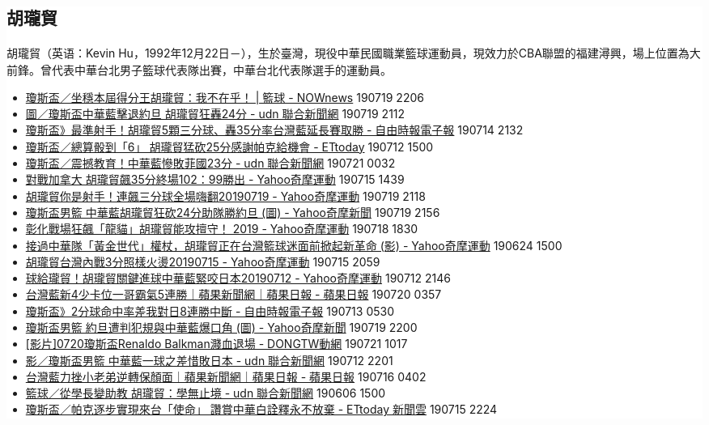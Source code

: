 ## 胡瓏貿

胡瓏貿（英语：Kevin Hu，1992年12月22日－），生於臺灣，現役中華民國職業籃球運動員，現效力於CBA聯盟的福建潯興，場上位置為大前鋒。曾代表中華台北男子籃球代表隊出賽，中華台北代表隊選手的運動員。
- [瓊斯盃／坐穩本屆得分王胡瓏貿：我不在乎！ | 籃球 - NOWnews](https://www.nownews.com/news/20190719/3511257/ "瓊斯盃／坐穩本屆得分王胡瓏貿：我不在乎！ | 籃球 - NOWnews") 190719 2206
- [圖／瓊斯盃中華藍擊退約旦 胡瓏貿狂轟24分 - udn 聯合新聞網](https://udn.com/news/story/7003/3940227 "圖／瓊斯盃中華藍擊退約旦 胡瓏貿狂轟24分 - udn 聯合新聞網") 190719 2112
- [瓊斯盃》最準射手！胡瓏貿5顆三分球、轟35分率台灣藍延長賽取勝 - 自由時報電子報](https://sports.ltn.com.tw/news/breakingnews/2852767 "瓊斯盃》最準射手！胡瓏貿5顆三分球、轟35分率台灣藍延長賽取勝 - 自由時報電子報") 190714 2132
- [瓊斯盃／總算骰到「6」 胡瓏貿猛砍25分感謝帕克給機會 - ETtoday](https://sports.ettoday.net/news/1488838 "瓊斯盃／總算骰到「6」 胡瓏貿猛砍25分感謝帕克給機會 - ETtoday") 190712 1500
- [瓊斯盃／震撼教育！中華藍慘敗菲國23分 - udn 聯合新聞網](https://udn.com/news/story/7003/3941851 "瓊斯盃／震撼教育！中華藍慘敗菲國23分 - udn 聯合新聞網") 190721 0032
- [對戰加拿大 胡瓏貿飆35分終場102：99勝出 - Yahoo奇摩運動](https://tw.sports.yahoo.com/news/%E5%B0%8D%E6%88%B0%E5%8A%A0%E6%8B%BF%E5%A4%A7-%E8%83%A1%E7%93%8F%E8%B2%BF%E9%A3%8635%E5%88%86%E7%B5%82%E5%A0%B4102-99%E5%8B%9D%E5%87%BA-043359671.html "對戰加拿大 胡瓏貿飆35分終場102：99勝出 - Yahoo奇摩運動") 190715 1439
- [胡瓏貿你是射手！連飆三分球全場嗨翻20190719 - Yahoo奇摩運動](https://tw.sports.yahoo.com/video/%E8%83%A1%E7%93%8F%E8%B2%BF%E4%BD%A0%E6%98%AF%E5%B0%84%E6%89%8B-%E9%80%A3%E9%A3%86%E4%B8%89%E5%88%86%E7%90%83%E5%85%A8%E5%A0%B4%E5%97%A8%E7%BF%BB-20190719-130031200.html "胡瓏貿你是射手！連飆三分球全場嗨翻20190719 - Yahoo奇摩運動") 190719 2118
- [瓊斯盃男籃 中華藍胡瓏貿狂砍24分助隊勝約旦 (圖) - Yahoo奇摩新聞](https://tw.news.yahoo.com/%E7%93%8A%E6%96%AF%E7%9B%83%E7%94%B7%E7%B1%83-%E4%B8%AD%E8%8F%AF%E8%97%8D%E8%83%A1%E7%93%8F%E8%B2%BF%E7%8B%82%E7%A0%8D24%E5%88%86%E5%8A%A9%E9%9A%8A%E5%8B%9D%E7%B4%84%E6%97%A6-%E5%9C%96-135638891.html "瓊斯盃男籃 中華藍胡瓏貿狂砍24分助隊勝約旦 (圖) - Yahoo奇摩新聞") 190719 2156
- [彰化戰場狂飆「龍貓」胡瓏貿能攻擅守！ 2019 - Yahoo奇摩運動](https://tw.sports.yahoo.com/video/%E5%BD%B0%E5%8C%96%E6%88%B0%E5%A0%B4%E7%8B%82%E9%A3%86-%E9%BE%8D%E8%B2%93-%E8%83%A1%E7%93%8F%E8%B2%BF%E8%83%BD%E6%94%BB%E6%93%85%E5%AE%88-2019-101701502.html "彰化戰場狂飆「龍貓」胡瓏貿能攻擅守！ 2019 - Yahoo奇摩運動") 190718 1830
- [接過中華隊「黃金世代」權杖，胡瓏貿正在台灣籃球迷面前掀起新革命 (影) - Yahoo奇摩運動](https://tw.sports.yahoo.com/news/%E6%8E%A5%E9%81%8E%E4%B8%AD%E8%8F%AF%E9%9A%8A%E9%BB%83%E9%87%91%E4%B8%96%E4%BB%A3%E6%AC%8A%E6%9D%96%E8%83%A1%E7%93%8F%E8%B2%BF%E6%AD%A3%E5%9C%A8%E5%8F%B0%E7%81%A3%E7%B1%83%E7%90%83%E8%BF%B7%E9%9D%A2%E5%89%8D%E6%8E%80%E8%B5%B7%E6%96%B0%E9%9D%A9%E5%91%BD-%E5%BD%B1-072813570.html "接過中華隊「黃金世代」權杖，胡瓏貿正在台灣籃球迷面前掀起新革命 (影) - Yahoo奇摩運動") 190624 1500
- [胡瓏貿台灣內戰3分照樣火燙20190715 - Yahoo奇摩運動](https://tw.sports.yahoo.com/video/%E8%83%A1%E7%93%8F%E8%B2%BF%E5%8F%B0%E7%81%A3%E5%85%A7%E6%88%B03%E5%88%86%E7%85%A7%E6%A8%A3%E7%81%AB%E7%87%99-20190715-125123670.html "胡瓏貿台灣內戰3分照樣火燙20190715 - Yahoo奇摩運動") 190715 2059
- [球給瓏貿！胡瓏貿關鍵進球中華藍緊咬日本20190712 - Yahoo奇摩運動](https://tw.sports.yahoo.com/video/%E7%90%83%E7%B5%A6%E7%93%8F%E8%B2%BF-%E8%83%A1%E7%93%8F%E8%B2%BF%E9%97%9C%E9%8D%B5%E9%80%B2%E7%90%83%E4%B8%AD%E8%8F%AF%E8%97%8D%E7%B7%8A%E5%92%AC%E6%97%A5%E6%9C%AC-20190712-133648886.html "球給瓏貿！胡瓏貿關鍵進球中華藍緊咬日本20190712 - Yahoo奇摩運動") 190712 2146
- [台灣藍新4少卡位一哥霸氣5連勝｜蘋果新聞網｜蘋果日報 - 蘋果日報](https://tw.appledaily.com/sports/daily/20190720/38396742/ "台灣藍新4少卡位一哥霸氣5連勝｜蘋果新聞網｜蘋果日報 - 蘋果日報") 190720 0357
- [瓊斯盃》2分球命中率差我對日8連勝中斷 - 自由時報電子報](https://sports.ltn.com.tw/news/paper/1302925 "瓊斯盃》2分球命中率差我對日8連勝中斷 - 自由時報電子報") 190713 0530
- [瓊斯盃男籃 約旦遭判犯規與中華藍爆口角 (圖) - Yahoo奇摩新聞](https://tw.news.yahoo.com/%E7%93%8A%E6%96%AF%E7%9B%83%E7%94%B7%E7%B1%83-%E7%B4%84%E6%97%A6%E9%81%AD%E5%88%A4%E7%8A%AF%E8%A6%8F%E8%88%87%E4%B8%AD%E8%8F%AF%E8%97%8D%E7%88%86%E5%8F%A3%E8%A7%92-%E5%9C%96-140038888.html "瓊斯盃男籃 約旦遭判犯規與中華藍爆口角 (圖) - Yahoo奇摩新聞") 190719 2200
- [[影片]0720瓊斯盃Renaldo Balkman濺血退場 - DONGTW動網](https://www.dongtw.com/basketball/20190721/975176.html "[影片]0720瓊斯盃Renaldo Balkman濺血退場 - DONGTW動網") 190721 1017
- [影／瓊斯盃男籃 中華藍一球之差惜敗日本 - udn 聯合新聞網](https://udn.com/news/story/7003/3925846 "影／瓊斯盃男籃 中華藍一球之差惜敗日本 - udn 聯合新聞網") 190712 2201
- [台灣藍力挫小老弟逆轉保顏面｜蘋果新聞網｜蘋果日報 - 蘋果日報](https://tw.appledaily.com/sports/daily/20190716/38393019/ "台灣藍力挫小老弟逆轉保顏面｜蘋果新聞網｜蘋果日報 - 蘋果日報") 190716 0402
- [籃球／從學長變助教 胡瓏貿：學無止境 - udn 聯合新聞網](https://udn.com/news/story/7003/3856927 "籃球／從學長變助教 胡瓏貿：學無止境 - udn 聯合新聞網") 190606 1500
- [瓊斯盃／帕克逐步實現來台「使命」 讚賞中華白詮釋永不放棄 - ETtoday 新聞雲](https://www.ettoday.net/news/20190715/1490701.htm "瓊斯盃／帕克逐步實現來台「使命」 讚賞中華白詮釋永不放棄 - ETtoday 新聞雲") 190715 2224
